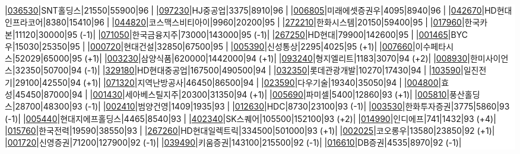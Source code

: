 |[036530](https://finance.daum.net/quotes/A036530)|SNT홀딩스|21550|55900|96 |
|[097230](https://finance.daum.net/quotes/A097230)|HJ중공업|3375|8910|96 |
|[006805](https://finance.daum.net/quotes/A006805)|미래에셋증권우|4095|8940|96 |
|[042670](https://finance.daum.net/quotes/A042670)|HD현대인프라코어|8380|15410|96 |
|[044820](https://finance.daum.net/quotes/A044820)|코스맥스비티아이|9960|20200|95 |
|[272210](https://finance.daum.net/quotes/A272210)|한화시스템|20150|59400|95 |
|[017960](https://finance.daum.net/quotes/A017960)|한국카본|11120|30000|95 (-1)|
|[071050](https://finance.daum.net/quotes/A071050)|한국금융지주|73000|143000|95 (-1)|
|[267250](https://finance.daum.net/quotes/A267250)|HD현대|79900|142600|95 |
|[001465](https://finance.daum.net/quotes/A001465)|BYC우|15030|25350|95 |
|[000720](https://finance.daum.net/quotes/A000720)|현대건설|32850|67500|95 |
|[005390](https://finance.daum.net/quotes/A005390)|신성통상|2295|4025|95 (+1)|
|[007660](https://finance.daum.net/quotes/A007660)|이수페타시스|52029|65000|95 (+1)|
|[003230](https://finance.daum.net/quotes/A003230)|삼양식품|620000|1442000|94 (+1)|
|[093240](https://finance.daum.net/quotes/A093240)|형지엘리트|1183|3070|94 (+2)|
|[008930](https://finance.daum.net/quotes/A008930)|한미사이언스|32350|50700|94 (-1)|
|[329180](https://finance.daum.net/quotes/A329180)|HD현대중공업|167500|490500|94 |
|[032350](https://finance.daum.net/quotes/A032350)|롯데관광개발|10270|17430|94 |
|[103590](https://finance.daum.net/quotes/A103590)|일진전기|29100|42550|94 (+1)|
|[071320](https://finance.daum.net/quotes/A071320)|지역난방공사|46450|86500|94 |
|[023590](https://finance.daum.net/quotes/A023590)|다우기술|19340|35050|94 |
|[004800](https://finance.daum.net/quotes/A004800)|효성|45450|87000|94 |
|[001430](https://finance.daum.net/quotes/A001430)|세아베스틸지주|20300|31350|94 (+1)|
|[005690](https://finance.daum.net/quotes/A005690)|파미셀|5400|12860|93 (+1)|
|[005810](https://finance.daum.net/quotes/A005810)|풍산홀딩스|28700|48300|93 (-1)|
|[002410](https://finance.daum.net/quotes/A002410)|범양건영|1409|1935|93 |
|[012630](https://finance.daum.net/quotes/A012630)|HDC|8730|23100|93 (-1)|
|[003530](https://finance.daum.net/quotes/A003530)|한화투자증권|3775|5860|93 (-1)|
|[005440](https://finance.daum.net/quotes/A005440)|현대지에프홀딩스|4465|8540|93 |
|[402340](https://finance.daum.net/quotes/A402340)|SK스퀘어|105500|152100|93 (+2)|
|[014990](https://finance.daum.net/quotes/A014990)|인디에프|741|1432|93 (+4)|
|[015760](https://finance.daum.net/quotes/A015760)|한국전력|19590|38550|93 |
|[267260](https://finance.daum.net/quotes/A267260)|HD현대일렉트릭|334500|501000|93 (+1)|
|[002025](https://finance.daum.net/quotes/A002025)|코오롱우|13580|23850|92 (+1)|
|[001720](https://finance.daum.net/quotes/A001720)|신영증권|71200|127900|92 (-1)|
|[039490](https://finance.daum.net/quotes/A039490)|키움증권|143100|215500|92 (-1)|
|[016610](https://finance.daum.net/quotes/A016610)|DB증권|4535|8970|92 (-1)|